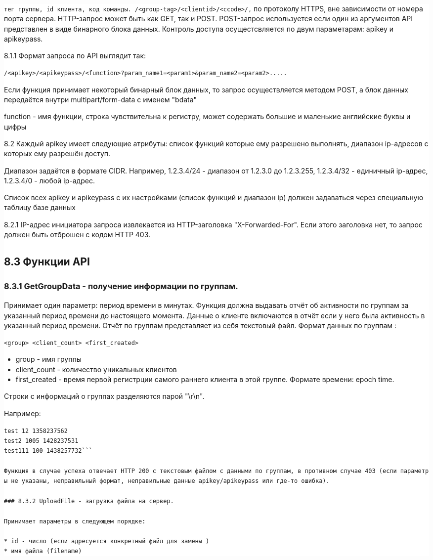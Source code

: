 ```тег группы, id клиента, код команды. /<group-tag>/<clientid>/<ccode>/,```
по протоколу HTTPS, вне зависимости от номера порта сервера. HTTP-запрос может быть как GET, так и POST. POST-запрос используется если один из аргументов API представлен в виде бинарного блока данных. Контроль доступа осущестсвляется по двум параметарам: apikey и apikeypass. 

8.1.1 Формат запроса по API выглядит так:

```/<apikey>/<apikeypass>/<function>?param_name1=<param1>&param_name2=<param2>.....```

Если функция принимает некоторый бинарный блок данных, то запрос осуществляется методом POST, а блок данных передаётся внутри multipart/form-data с именем "bdata"

function - имя функции, строка чувствительна к регистру, может содержать большие и маленькие английские буквы и цифры

8.2 Каждый apikey имеет следующие атрибуты: 
  список функций которые ему разрешено выполнять, 
  диапазон ip-адресов с которых ему разрешён доступ. 
  
  Диапазон задаётся в формате CIDR. Например, 1.2.3.4/24 - диапазон от 1.2.3.0 до 1.2.3.255, 1.2.3.4/32 - единичный ip-адрес, 1.2.3.4/0 - любой ip-адрес. 

Список всех apikey и apikeypass с их настройками (список функций и диапазон ip) должен задаваться через специальную таблицу базе данных

8.2.1 IP-адрес инициатора запроса извлекается из HTTP-заголовка "X-Forwarded-For". Если этого заголовка нет, то запрос должен быть отброшен с кодом HTTP 403.

## 8.3 Функции API

### 8.3.1 GetGroupData - получение информации по группам. 

Принимает один параметр: период времени в минутах. 
Функция должна выдавать отчёт об активности по группам за указанный период времени до настоящего момента. 
Данные о клиенте включаются в отчёт если у него была активность в указанный период времени.
Отчёт по группам представляет из себя текстовый файл. Формат данных по группам :

```<group> <client_count> <first_created>```

* group - имя группы
* client_count - количество уникальных клиентов
* first_created - время первой регистрции самого раннего клиента в этой группе. Формате времени: epoch time.

Строки с информаций о группах разделяются парой "\r\n".

Например:

```qwerty1 151 1451278532
test 12 1358237562
test2 1005 1428237531
test111 100 1438257732```

Функция в случае успеха отвечает HTTP 200 c текстовым файлом с данными по группам, в противном случае 403 (если параметры не указаны, неправильный формат, неправильные данные apikey/apikeypass или где-то ошибка).

### 8.3.2 UploadFile - загрузка файла на сервер. 

Принимает параметры в следующем порядке:

* id - число (если адресуется конкретный файл для замены )
* имя файла (filename)
```